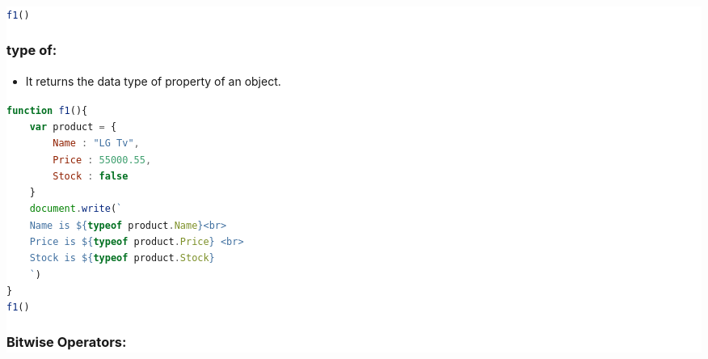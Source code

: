 ```js
f1()
```

### type of:
* It returns the data type of property of an object.

```js
function f1(){
    var product = {
        Name : "LG Tv",
        Price : 55000.55,
        Stock : false
    }
    document.write(`
    Name is ${typeof product.Name}<br>
    Price is ${typeof product.Price} <br>
    Stock is ${typeof product.Stock}
    `)
}
f1()
```

### Bitwise Operators:


